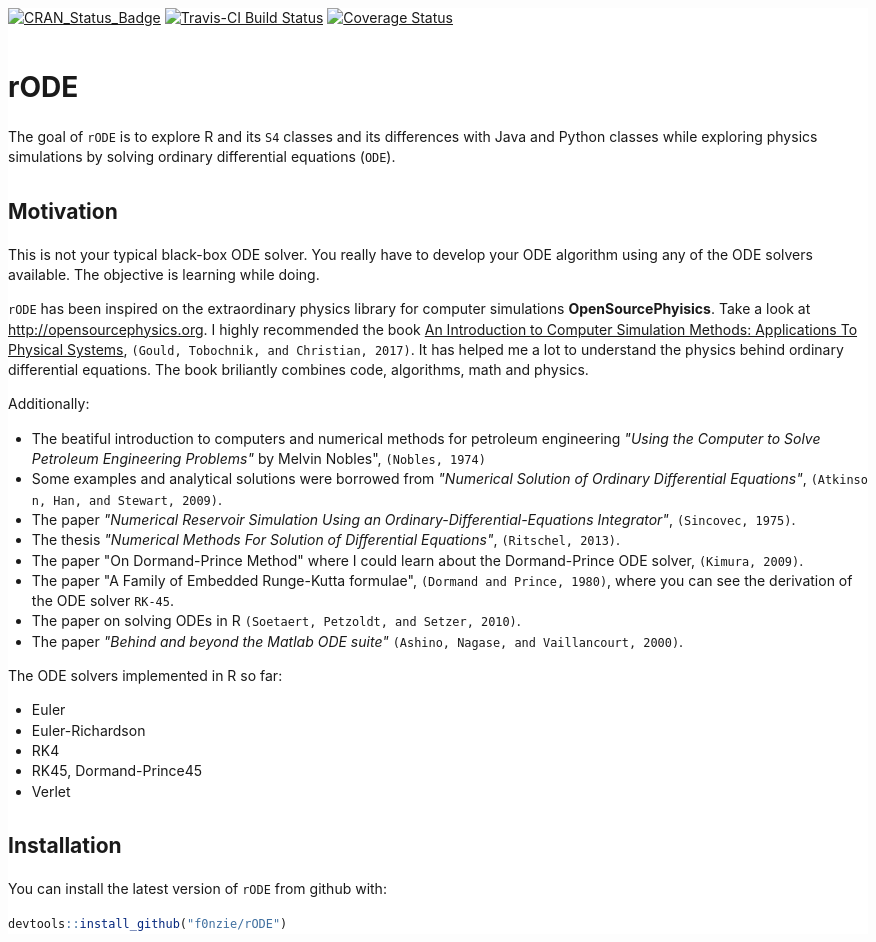 

[![CRAN\_Status\_Badge](http://www.r-pkg.org/badges/version/rODE)](https://cran.r-project.org/package=rODE) [![Travis-CI Build Status](https://travis-ci.org/f0nzie/rODE.svg?branch=develop)](https://travis-ci.org/f0nzie/rODE) [![Coverage Status](https://codecov.io/gh/f0nzie/rODE/branch/develop/graph/badge.svg)](https://codecov.io/gh/f0nzie/rODE)

rODE
====

The goal of `rODE` is to explore R and its `S4` classes and its differences with Java and Python classes while exploring physics simulations by solving ordinary differential equations (`ODE`).

Motivation
----------

This is not your typical black-box ODE solver. You really have to develop your ODE algorithm using any of the ODE solvers available. The objective is learning while doing.

`rODE` has been inspired on the extraordinary physics library for computer simulations **OpenSourcePhyisics**. Take a look at <http://opensourcephysics.org>. I highly recommended the book [An Introduction to Computer Simulation Methods: Applications To Physical Systems](https://www.compadre.org/OSP/items/detail.cfm?ID=7375), `(Gould, Tobochnik, and Christian, 2017)`. It has helped me a lot to understand the physics behind ordinary differential equations. The book briliantly combines code, algorithms, math and physics.

Additionally:

-   The beatiful introduction to computers and numerical methods for petroleum engineering *"Using the Computer to Solve Petroleum Engineering Problems"* by Melvin Nobles", `(Nobles, 1974)`
-   Some examples and analytical solutions were borrowed from *"Numerical Solution of Ordinary Differential Equations"*, `(Atkinson, Han, and Stewart, 2009)`.
-   The paper *"Numerical Reservoir Simulation Using an Ordinary-Differential-Equations Integrator"*, `(Sincovec, 1975)`.
-   The thesis *"Numerical Methods For Solution of Diﬀerential Equations"*, `(Ritschel, 2013)`.
-   The paper "On Dormand-Prince Method" where I could learn about the Dormand-Prince ODE solver, `(Kimura, 2009)`.
-   The paper "A Family of Embedded Runge-Kutta formulae", `(Dormand and Prince, 1980)`, where you can see the derivation of the ODE solver `RK-45`.
-   The paper on solving ODEs in R `(Soetaert, Petzoldt, and Setzer, 2010)`.
-   The paper *"Behind and beyond the Matlab ODE suite"* `(Ashino, Nagase, and Vaillancourt, 2000)`.

The ODE solvers implemented in R so far:

-   Euler
-   Euler-Richardson
-   RK4
-   RK45, Dormand-Prince45
-   Verlet

Installation
------------

You can install the latest version of `rODE` from github with:

``` r
devtools::install_github("f0nzie/rODE")
```
